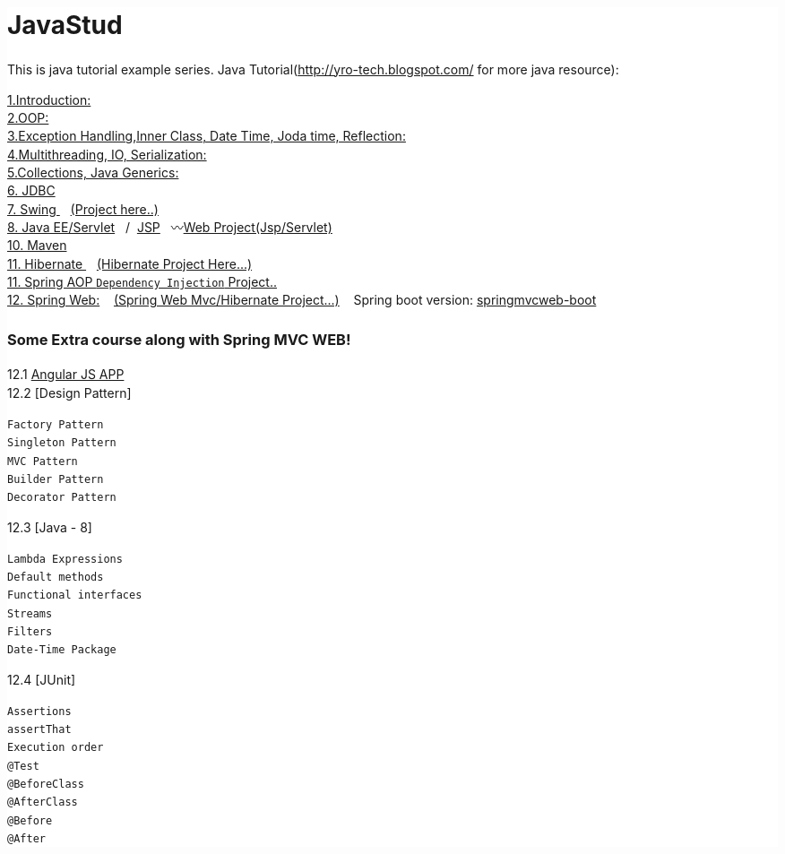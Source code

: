 # JavaStud
This is java tutorial example series. Java Tutorial(http://yro-tech.blogspot.com/ for more java resource):  

[1.Introduction:](https://drive.google.com/open?id=0B3_WIs_SGCRzbDdKbTVoZHZUMGs)<br/>
[2.OOP:](https://drive.google.com/open?id=0B3_WIs_SGCRzZHk2MmNsVkxqa1U)<br/>
[3.Exception Handling,Inner Class, Date Time, Joda time, Reflection:](https://drive.google.com/open?id=0B3_WIs_SGCRzdkk1WGpGSGxMdU0)<br/>
[4.Multithreading, IO, Serialization:](https://drive.google.com/open?id=0B3_WIs_SGCRzTl9GbFZSdmZabE0)<br/>
[5.Collections, Java Generics:](https://drive.google.com/open?id=0B3_WIs_SGCRzVDg0MV9qQmVjajQ)<br/>
[6. JDBC ](https://drive.google.com/open?id=0B3_WIs_SGCRzU1Z2NUhaSkdXUE0)<br/>
[7. Swing ](https://drive.google.com/open?id=0B3_WIs_SGCRzRFVEdzV3ekNNMWM)    &nbsp;&nbsp;&nbsp;[(Project here..)](https://github.com/yrojha4ever/StudManagProj)<br/>
[8. Java EE/Servlet](https://drive.google.com/open?id=0B3_WIs_SGCRzcG1rQVRabTJSVG8) &nbsp;&nbsp;/&nbsp; [JSP](https://drive.google.com/open?id=0B3_WIs_SGCRzRnIySktZZTlsT2M) &nbsp;&nbsp;:wavy_dash:[Web Project(Jsp/Servlet)](https://github.com/yrojha4ever/JavaStudWeb)<br/>
[10. Maven ](https://drive.google.com/open?id=0B3_WIs_SGCRzaHpnR0VvdkNlVWc)<br/>
[11. Hibernate ](https://drive.google.com/open?id=0B3_WIs_SGCRzRnlsYkhLTW1QTlk) &nbsp;&nbsp;&nbsp;[(Hibernate Project Here...)](https://github.com/yrojha4ever/JavaStudHibernate)<br/>
[11. Spring AOP `Dependency Injection` Project..](https://github.com/yrojha4ever/JavaStudSpringDI)<br/>
[12. Spring Web:](https://drive.google.com/open?id=0B3_WIs_SGCRzMExNRlFJN24yT3c) &nbsp;&nbsp;&nbsp;[(Spring Web Mvc/Hibernate Project...)](https://github.com/yrojha4ever/JavaStudSpringMVCWeb) &nbsp;&nbsp;&nbsp;Spring boot version: [springmvcweb-boot](https://github.com/yrojha4ever/springmvcweb-boot)<br/>

### Some Extra course along with Spring MVC WEB!  
12.1 [Angular JS APP](https://github.com/yrojha4ever/angularapp)<br/>
12.2 [Design Pattern]
```
Factory Pattern
Singleton Pattern
MVC Pattern
Builder Pattern
Decorator Pattern
```

12.3 [Java - 8]
```
Lambda Expressions
Default methods
Functional interfaces
Streams
Filters
Date-Time Package
```

12.4 [JUnit]
```
Assertions
assertThat
Execution order
@Test
@BeforeClass
@AfterClass
@Before
@After
```
